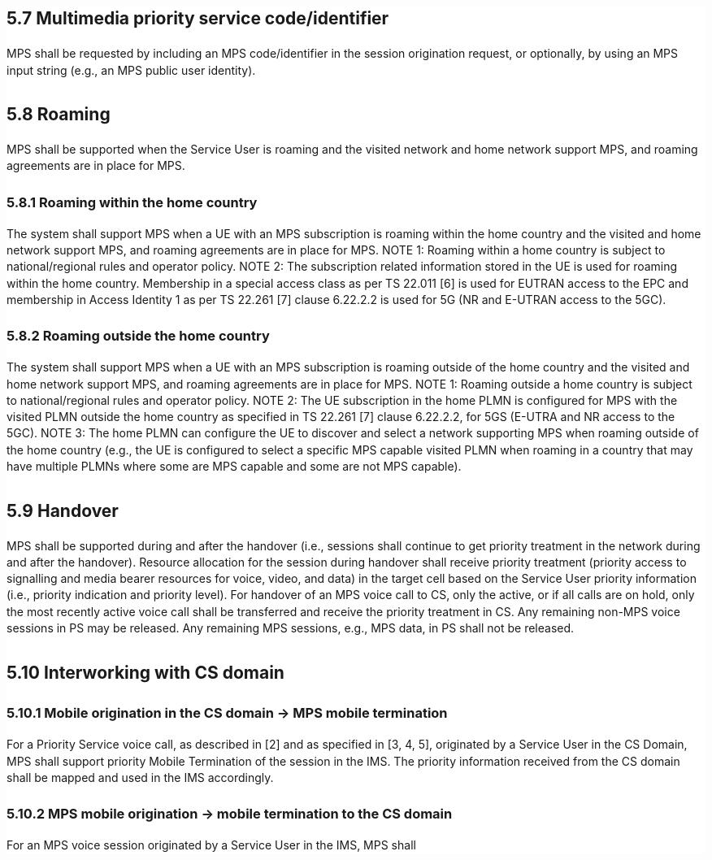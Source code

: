 ## 5.7 Multimedia priority service code/identifier
MPS shall be requested by including an MPS code/identifier in the session
origination request, or optionally, by using an MPS input string (e.g., an MPS
public user identity).
## 5.8 Roaming
MPS shall be supported when the Service User is roaming and the visited
network and home network support MPS, and roaming agreements are in place for
MPS.
### 5.8.1 Roaming within the home country
The system shall support MPS when a UE with an MPS subscription is roaming
within the home country and the visited and home network support MPS, and
roaming agreements are in place for MPS.
NOTE 1: Roaming within a home country is subject to national/regional rules
and operator policy.
NOTE 2: The subscription related information stored in the UE is used for
roaming within the home country. Membership in a special access class as per
TS 22.011 [6] is used for EUTRAN access to the EPC and membership in Access
Identity 1 as per TS 22.261 [7] clause 6.22.2.2 is used for 5G (NR and E-UTRAN
access to the 5GC).
### 5.8.2 Roaming outside the home country
The system shall support MPS when a UE with an MPS subscription is roaming
outside of the home country and the visited and home network support MPS, and
roaming agreements are in place for MPS.
NOTE 1: Roaming outside a home country is subject to national/regional rules
and operator policy.
NOTE 2: The UE subscription in the home PLMN is configured for MPS with the
visited PLMN outside the home country as specified in TS 22.261 [7] clause
6.22.2.2, for 5GS (E-UTRA and NR access to the 5GC).
NOTE 3: The home PLMN can configure the UE to discover and select a network
supporting MPS when roaming outside of the home country (e.g., the UE is
configured to select a specific MPS capable visited PLMN when roaming in a
country that may have multiple PLMNs where some are MPS capable and some are
not MPS capable).
## 5.9 Handover
MPS shall be supported during and after the handover (i.e., sessions shall
continue to get priority treatment in the network during and after the
handover). Resource allocation for the session during handover shall receive
priority treatment (priority access to signalling and media bearer resources
for voice, video, and data) in the target cell based on the Service User
priority information (i.e., priority indication and priority level).
For handover of an MPS voice call to CS, only the active, or if all calls are
on hold, only the most recently active voice call shall be transferred and
receive the priority treatment in CS. Any remaining non-MPS voice sessions in
PS may be released. Any remaining MPS sessions, e.g., MPS data, in PS shall
not be released.
## 5.10 Interworking with CS domain
### 5.10.1 Mobile origination in the CS domain -> MPS mobile termination
For a Priority Service voice call, as described in [2] and as specified in [3,
4, 5], originated by a Service User in the CS Domain, MPS shall support
priority Mobile Termination of the session in the IMS. The priority
information received from the CS domain shall be mapped and used in the IMS
accordingly.
### 5.10.2 MPS mobile origination -> mobile termination to the CS domain
For an MPS voice session originated by a Service User in the IMS, MPS shall